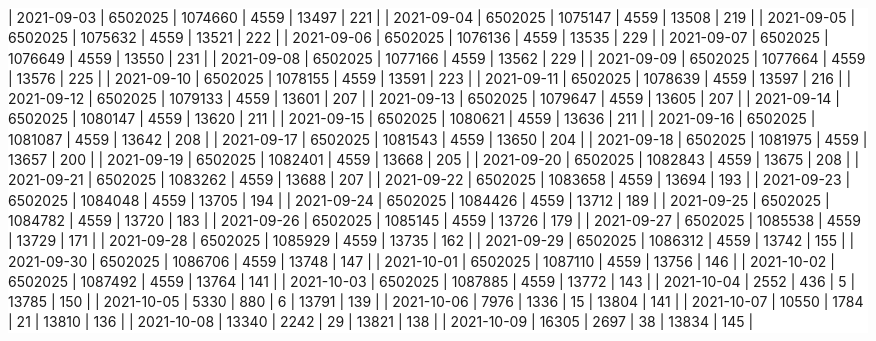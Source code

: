 | 2021-09-03 | 6502025 | 1074660 | 4559 | 13497 | 221 |
| 2021-09-04 | 6502025 | 1075147 | 4559 | 13508 | 219 |
| 2021-09-05 | 6502025 | 1075632 | 4559 | 13521 | 222 |
| 2021-09-06 | 6502025 | 1076136 | 4559 | 13535 | 229 |
| 2021-09-07 | 6502025 | 1076649 | 4559 | 13550 | 231 |
| 2021-09-08 | 6502025 | 1077166 | 4559 | 13562 | 229 |
| 2021-09-09 | 6502025 | 1077664 | 4559 | 13576 | 225 |
| 2021-09-10 | 6502025 | 1078155 | 4559 | 13591 | 223 |
| 2021-09-11 | 6502025 | 1078639 | 4559 | 13597 | 216 |
| 2021-09-12 | 6502025 | 1079133 | 4559 | 13601 | 207 |
| 2021-09-13 | 6502025 | 1079647 | 4559 | 13605 | 207 |
| 2021-09-14 | 6502025 | 1080147 | 4559 | 13620 | 211 |
| 2021-09-15 | 6502025 | 1080621 | 4559 | 13636 | 211 |
| 2021-09-16 | 6502025 | 1081087 | 4559 | 13642 | 208 |
| 2021-09-17 | 6502025 | 1081543 | 4559 | 13650 | 204 |
| 2021-09-18 | 6502025 | 1081975 | 4559 | 13657 | 200 |
| 2021-09-19 | 6502025 | 1082401 | 4559 | 13668 | 205 |
| 2021-09-20 | 6502025 | 1082843 | 4559 | 13675 | 208 |
| 2021-09-21 | 6502025 | 1083262 | 4559 | 13688 | 207 |
| 2021-09-22 | 6502025 | 1083658 | 4559 | 13694 | 193 |
| 2021-09-23 | 6502025 | 1084048 | 4559 | 13705 | 194 |
| 2021-09-24 | 6502025 | 1084426 | 4559 | 13712 | 189 |
| 2021-09-25 | 6502025 | 1084782 | 4559 | 13720 | 183 |
| 2021-09-26 | 6502025 | 1085145 | 4559 | 13726 | 179 |
| 2021-09-27 | 6502025 | 1085538 | 4559 | 13729 | 171 |
| 2021-09-28 | 6502025 | 1085929 | 4559 | 13735 | 162 |
| 2021-09-29 | 6502025 | 1086312 | 4559 | 13742 | 155 |
| 2021-09-30 | 6502025 | 1086706 | 4559 | 13748 | 147 |
| 2021-10-01 | 6502025 | 1087110 | 4559 | 13756 | 146 |
| 2021-10-02 | 6502025 | 1087492 | 4559 | 13764 | 141 |
| 2021-10-03 | 6502025 | 1087885 | 4559 | 13772 | 143 |
| 2021-10-04 | 2552 | 436 | 5 | 13785 | 150 |
| 2021-10-05 | 5330 | 880 | 6 | 13791 | 139 |
| 2021-10-06 | 7976 | 1336 | 15 | 13804 | 141 |
| 2021-10-07 | 10550 | 1784 | 21 | 13810 | 136 |
| 2021-10-08 | 13340 | 2242 | 29 | 13821 | 138 |
| 2021-10-09 | 16305 | 2697 | 38 | 13834 | 145 |